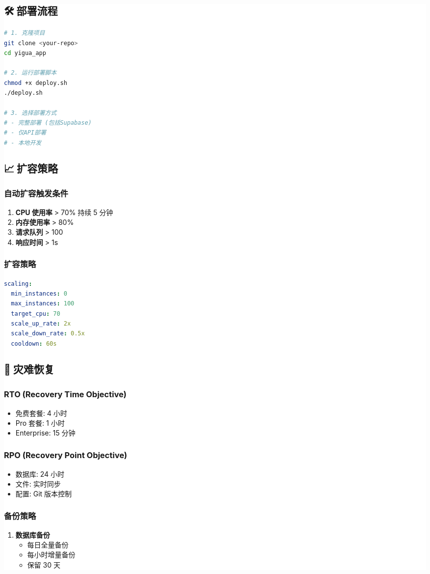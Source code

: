 ## 🛠️ 部署流程

```bash
# 1. 克隆项目
git clone <your-repo>
cd yigua_app

# 2. 运行部署脚本
chmod +x deploy.sh
./deploy.sh

# 3. 选择部署方式
# - 完整部署 (包括Supabase)
# - 仅API部署
# - 本地开发
```

## 📈 扩容策略

### 自动扩容触发条件
1. **CPU 使用率** > 70% 持续 5 分钟
2. **内存使用率** > 80%
3. **请求队列** > 100
4. **响应时间** > 1s

### 扩容策略
```yaml
scaling:
  min_instances: 0
  max_instances: 100
  target_cpu: 70
  scale_up_rate: 2x
  scale_down_rate: 0.5x
  cooldown: 60s
```

## 🔄 灾难恢复

### RTO (Recovery Time Objective)
- 免费套餐: 4 小时
- Pro 套餐: 1 小时
- Enterprise: 15 分钟

### RPO (Recovery Point Objective)
- 数据库: 24 小时
- 文件: 实时同步
- 配置: Git 版本控制

### 备份策略
1. **数据库备份**
   - 每日全量备份
   - 每小时增量备份
   - 保留 30 天
